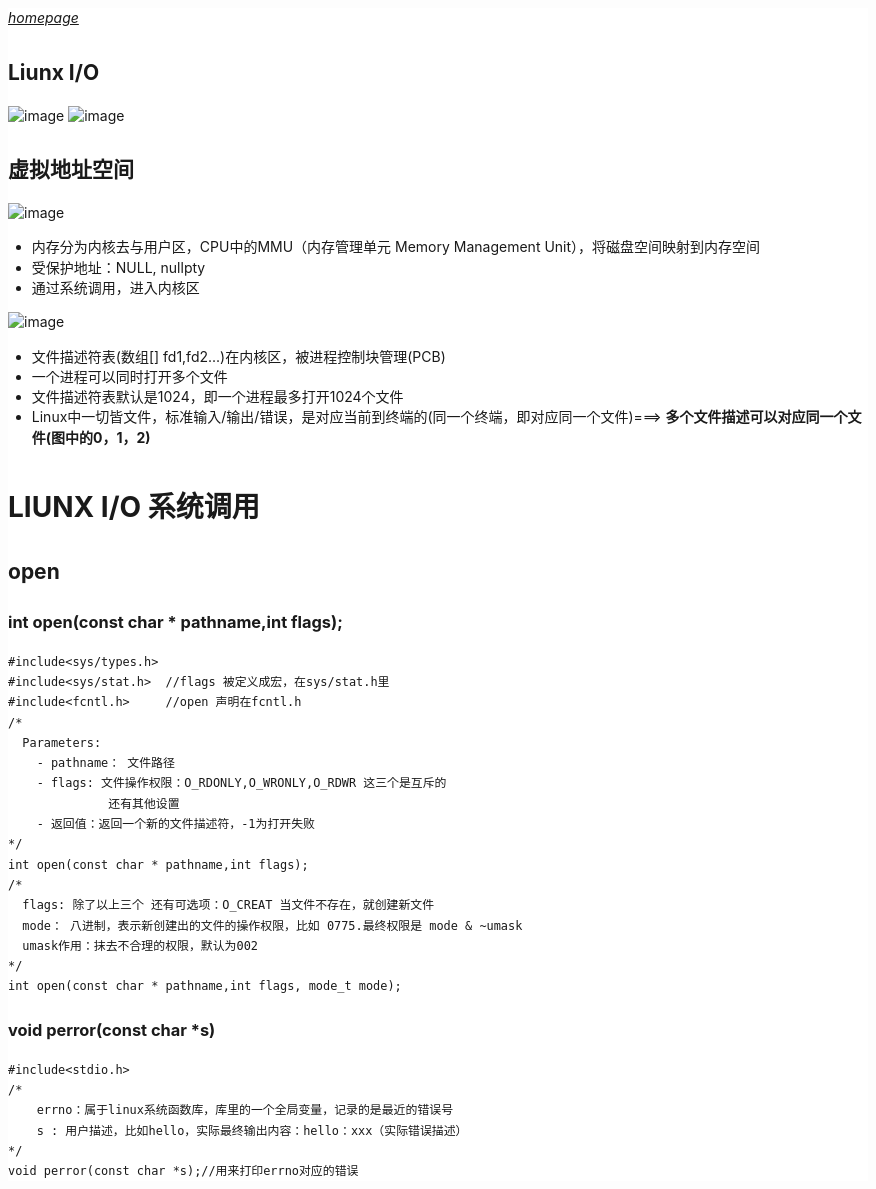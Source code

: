 _[homepage](../index.md)_

## Liunx I/O
<img width="1230" alt="image" src="https://user-images.githubusercontent.com/41602569/156598820-2420e45d-912c-4e93-a4df-7268ba5422da.png">
<img width="1230" alt="image" src="https://user-images.githubusercontent.com/41602569/156598894-b4b43ed6-648b-4b2d-9907-3e1c0a05f1d0.png">


## 虚拟地址空间

<img width="1230" alt="image" src="https://user-images.githubusercontent.com/41602569/156595438-140b2347-4504-4246-ac84-7087ad30c923.png">

- 内存分为内核去与用户区，CPU中的MMU（内存管理单元 Memory Management Unit），将磁盘空间映射到内存空间
- 受保护地址：NULL, nullpty
- 通过系统调用，进入内核区

<img width="1230" alt="image" src="https://user-images.githubusercontent.com/41602569/156596784-7705d0a6-4dd6-44df-b164-b4af2413d69e.png">

- 文件描述符表(数组[] fd1,fd2...)在内核区，被进程控制块管理(PCB)
- 一个进程可以同时打开多个文件
- 文件描述符表默认是1024，即一个进程最多打开1024个文件
-  Linux中一切皆文件，标准输入/输出/错误，是对应当前到终端的(同一个终端，即对应同一个文件)===> **多个文件描述可以对应同一个文件(图中的0，1，2)**

# LIUNX I/O 系统调用
## open
### int open(const char * pathname,int flags);
```
#include<sys/types.h>
#include<sys/stat.h>  //flags 被定义成宏，在sys/stat.h里
#include<fcntl.h>     //open 声明在fcntl.h
/*
  Parameters:
    - pathname： 文件路径
    - flags: 文件操作权限：O_RDONLY,O_WRONLY,O_RDWR 这三个是互斥的
              还有其他设置      
    - 返回值：返回一个新的文件描述符，-1为打开失败
*/
int open(const char * pathname,int flags);
/*
  flags: 除了以上三个 还有可选项：O_CREAT 当文件不存在，就创建新文件
  mode： 八进制，表示新创建出的文件的操作权限，比如 0775.最终权限是 mode & ~umask
  umask作用：抹去不合理的权限，默认为002
*/
int open(const char * pathname,int flags, mode_t mode);
```

### void perror(const char *s)
```
#include<stdio.h>
/*
	errno：属于linux系统函数库，库里的一个全局变量，记录的是最近的错误号
	s : 用户描述，比如hello，实际最终输出内容：hello：xxx（实际错误描述）
*/
void perror(const char *s);//用来打印errno对应的错误
```
